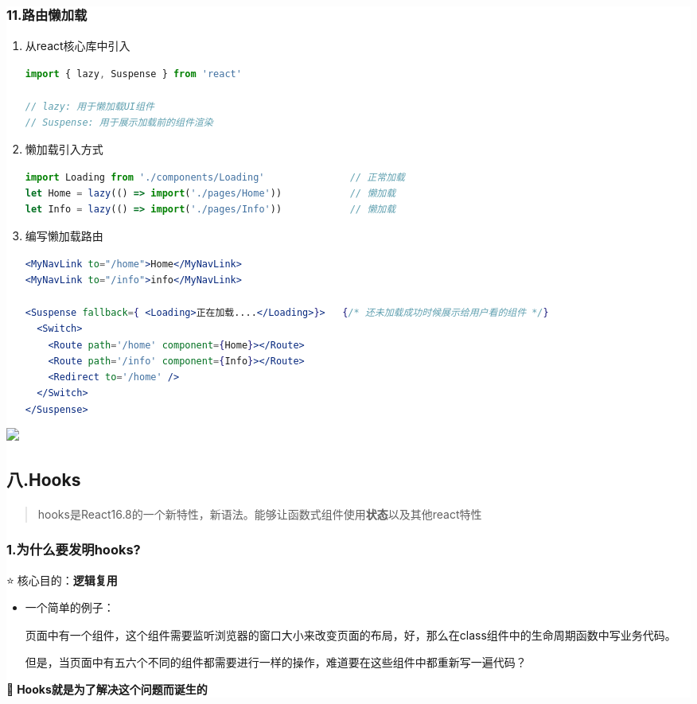 ### 11.路由懒加载

1. 从react核心库中引入

   ```jsx
   import { lazy, Suspense } from 'react'
   
   // lazy: 用于懒加载UI组件
   // Suspense: 用于展示加载前的组件渲染
   ```

2. 懒加载引入方式

   ```jsx
   import Loading from './components/Loading'				// 正常加载
   let Home = lazy(() => import('./pages/Home'))			// 懒加载
   let Info = lazy(() => import('./pages/Info'))			// 懒加载
   ```

3. 编写懒加载路由

   ```jsx
   <MyNavLink to="/home">Home</MyNavLink>
   <MyNavLink to="/info">info</MyNavLink>
   
   <Suspense fallback={ <Loading>正在加载....</Loading>}>	{/* 还未加载成功时候展示给用户看的组件 */}
     <Switch>
       <Route path='/home' component={Home}></Route>
       <Route path='/info' component={Info}></Route>
       <Redirect to='/home' />
     </Switch>
   </Suspense>
   ```

![](/assets/React.assets/15.gif)





## 八.Hooks

> hooks是React16.8的一个新特性，新语法。能够让函数式组件使用**状态**以及其他react特性





### 1.为什么要发明hooks?

:star: 核心目的：**逻辑复用**

- 一个简单的例子：

  页面中有一个组件，这个组件需要监听浏览器的窗口大小来改变页面的布局，好，那么在class组件中的生命周期函数中写业务代码。

  但是，当页面中有五六个不同的组件都需要进行一样的操作，难道要在这些组件中都重新写一遍代码？

:key: **Hooks就是为了解决这个问题而诞生的**
